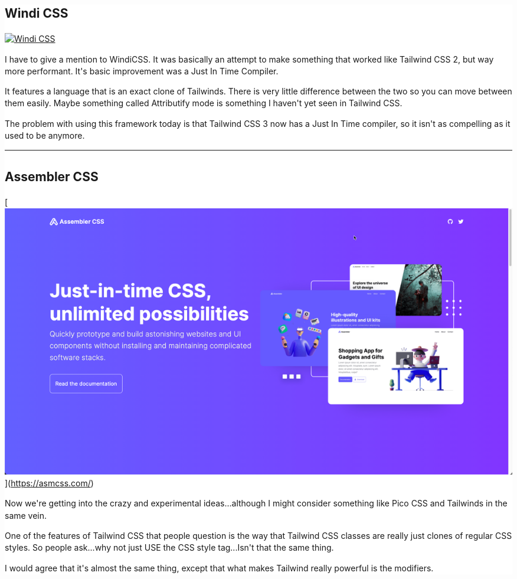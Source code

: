## Windi CSS

[![Windi CSS](file:///Users/raybo/Documents/__notes/Home/raybo.org/_site/images/toolbox/2022-03-09_11-53-45.png)](https://windicss.org/)

I have to give a mention to WindiCSS. It was basically an attempt to make something that worked like Tailwind CSS 2, but way more performant. It's basic improvement was a Just In Time Compiler.

It features a language that is an exact clone of Tailwinds. There is very little difference between the two so you can move between them easily. Maybe something called Attributify mode is something I haven't yet seen in Tailwind CSS.

The problem with using this framework today is that Tailwind CSS 3 now has a Just In Time compiler, so it isn't as compelling as it used to be anymore.

<lite-youtube videoid="3PSu4tGWeq8"></lite-youtube>

---

## Assembler CSS

[[![Assembler CSS](../images/toolbox/2022-03-09_11-32-39.png)](https://asmcss.com/)](https://asmcss.com/)

Now we're getting into the crazy and experimental ideas...although I might consider something like Pico CSS and Tailwinds in the same vein.

One of the features of Tailwind CSS that people question is the way that Tailwind CSS classes are really just clones of regular CSS styles. So people ask...why not just USE the CSS style tag...Isn't that the same thing.

I would agree that it's almost the same thing, except that what makes Tailwind really powerful is the modifiers.
